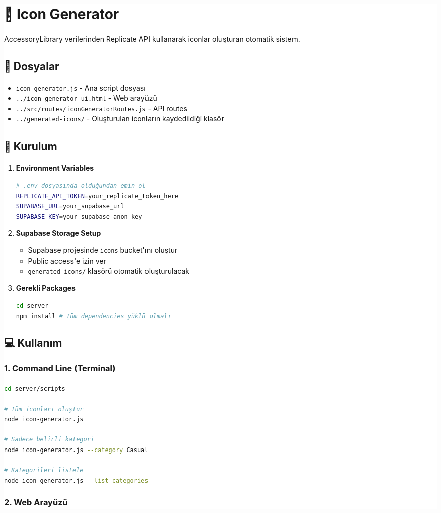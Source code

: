 # 🎨 Icon Generator

AccessoryLibrary verilerinden Replicate API kullanarak iconlar oluşturan otomatik sistem.

## 📁 Dosyalar

- `icon-generator.js` - Ana script dosyası
- `../icon-generator-ui.html` - Web arayüzü
- `../src/routes/iconGeneratorRoutes.js` - API routes
- `../generated-icons/` - Oluşturulan iconların kaydedildiği klasör

## 🚀 Kurulum

1. **Environment Variables**
   ```bash
   # .env dosyasında olduğundan emin ol
   REPLICATE_API_TOKEN=your_replicate_token_here
   SUPABASE_URL=your_supabase_url
   SUPABASE_KEY=your_supabase_anon_key
   ```

2. **Supabase Storage Setup**
   - Supabase projesinde `icons` bucket'ını oluştur
   - Public access'e izin ver
   - `generated-icons/` klasörü otomatik oluşturulacak

2. **Gerekli Packages**
   ```bash
   cd server
   npm install # Tüm dependencies yüklü olmalı
   ```

## 💻 Kullanım

### 1. Command Line (Terminal)

```bash
cd server/scripts

# Tüm iconları oluştur
node icon-generator.js

# Sadece belirli kategori
node icon-generator.js --category Casual

# Kategorileri listele
node icon-generator.js --list-categories
```

### 2. Web Arayüzü
